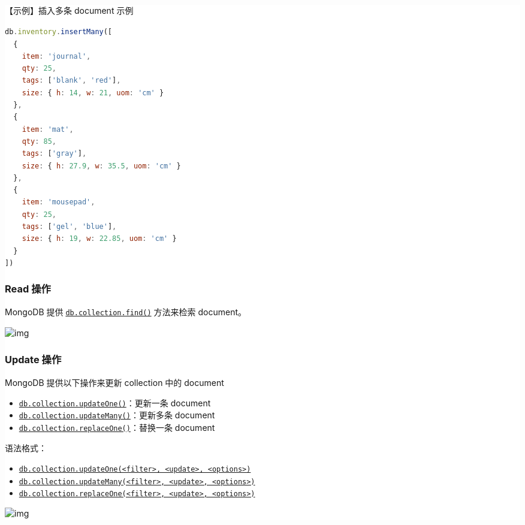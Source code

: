 【示例】插入多条 document 示例

```javascript
db.inventory.insertMany([
  {
    item: 'journal',
    qty: 25,
    tags: ['blank', 'red'],
    size: { h: 14, w: 21, uom: 'cm' }
  },
  {
    item: 'mat',
    qty: 85,
    tags: ['gray'],
    size: { h: 27.9, w: 35.5, uom: 'cm' }
  },
  {
    item: 'mousepad',
    qty: 25,
    tags: ['gel', 'blue'],
    size: { h: 19, w: 22.85, uom: 'cm' }
  }
])
```

### Read 操作

MongoDB 提供 [`db.collection.find()`](https://docs.mongodb.com/manual/reference/method/db.collection.find/#db.collection.find) 方法来检索 document。

![img](https://raw.githubusercontent.com/dunwu/images/master/snap/20200924113832.svg)

### Update 操作

MongoDB 提供以下操作来更新 collection 中的 document

- [`db.collection.updateOne()`](https://docs.mongodb.com/manual/reference/method/db.collection.updateOne/#db.collection.updateOne)：更新一条 document
- [`db.collection.updateMany()`](https://docs.mongodb.com/manual/reference/method/db.collection.updateMany/#db.collection.updateMany)：更新多条 document
- [`db.collection.replaceOne()`](https://docs.mongodb.com/manual/reference/method/db.collection.replaceOne/#db.collection.replaceOne)：替换一条 document

语法格式：

- [`db.collection.updateOne(<filter>, <update>, <options>)`](https://docs.mongodb.com/manual/reference/method/db.collection.updateOne/#db.collection.updateOne)
- [`db.collection.updateMany(<filter>, <update>, <options>)`](https://docs.mongodb.com/manual/reference/method/db.collection.updateMany/#db.collection.updateMany)
- [`db.collection.replaceOne(<filter>, <update>, <options>)`](https://docs.mongodb.com/manual/reference/method/db.collection.replaceOne/#db.collection.replaceOne)

![img](https://raw.githubusercontent.com/dunwu/images/master/snap/20200924114043.svg)
